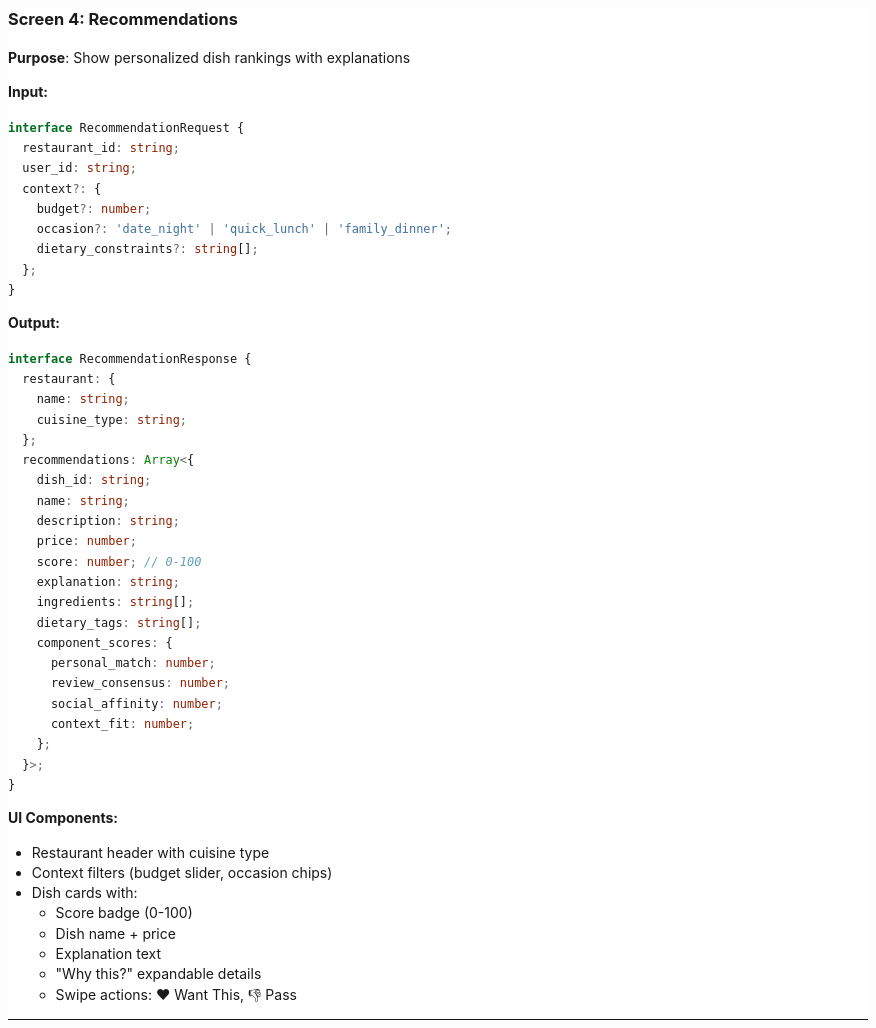 
### **Screen 4: Recommendations**
**Purpose**: Show personalized dish rankings with explanations

**Input:**
```typescript
interface RecommendationRequest {
  restaurant_id: string;
  user_id: string;
  context?: {
    budget?: number;
    occasion?: 'date_night' | 'quick_lunch' | 'family_dinner';
    dietary_constraints?: string[];
  };
}
```

**Output:**
```typescript
interface RecommendationResponse {
  restaurant: {
    name: string;
    cuisine_type: string;
  };
  recommendations: Array<{
    dish_id: string;
    name: string;
    description: string;
    price: number;
    score: number; // 0-100
    explanation: string;
    ingredients: string[];
    dietary_tags: string[];
    component_scores: {
      personal_match: number;
      review_consensus: number;
      social_affinity: number;
      context_fit: number;
    };
  }>;
}
```

**UI Components:**
- Restaurant header with cuisine type
- Context filters (budget slider, occasion chips)
- Dish cards with:
  - Score badge (0-100)
  - Dish name + price
  - Explanation text
  - "Why this?" expandable details
  - Swipe actions: ❤️ Want This, 👎 Pass

---